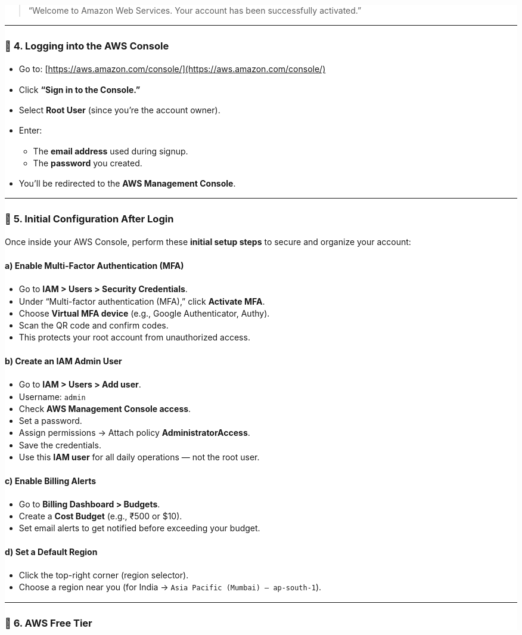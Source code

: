 > “Welcome to Amazon Web Services. Your account has been successfully activated.”

---

### 🔑 **4. Logging into the AWS Console**

* Go to: [https://aws.amazon.com/console/](https://aws.amazon.com/console/)
* Click **“Sign in to the Console.”**
* Select **Root User** (since you’re the account owner).
* Enter:

  * The **email address** used during signup.
  * The **password** you created.
* You’ll be redirected to the **AWS Management Console**.

---

### 🧩 **5. Initial Configuration After Login**

Once inside your AWS Console, perform these **initial setup steps** to secure and organize your account:

#### a) **Enable Multi-Factor Authentication (MFA)**

* Go to **IAM > Users > Security Credentials**.
* Under “Multi-factor authentication (MFA),” click **Activate MFA**.
* Choose **Virtual MFA device** (e.g., Google Authenticator, Authy).
* Scan the QR code and confirm codes.
* This protects your root account from unauthorized access.

#### b) **Create an IAM Admin User**

* Go to **IAM > Users > Add user**.
* Username: `admin`
* Check **AWS Management Console access**.
* Set a password.
* Assign permissions → Attach policy **AdministratorAccess**.
* Save the credentials.
* Use this **IAM user** for all daily operations — not the root user.

#### c) **Enable Billing Alerts**

* Go to **Billing Dashboard > Budgets**.
* Create a **Cost Budget** (e.g., ₹500 or $10).
* Set email alerts to get notified before exceeding your budget.

#### d) **Set a Default Region**

* Click the top-right corner (region selector).
* Choose a region near you (for India → `Asia Pacific (Mumbai) – ap-south-1`).

---

### 🧮 **6. AWS Free Tier**
